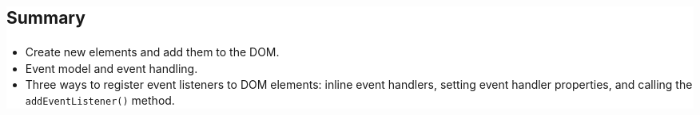 ## Summary

- Create new elements and add them to the DOM.
- Event model and event handling.
- Three ways to register event listeners to DOM elements: inline event handlers, setting event handler properties, and calling the `addEventListener()` method.

<script>
    // add the following script at the end of your marp slide file.
    const h2s = document.querySelectorAll('h2');
    h2s.forEach(function(h2, idx){
        h2.innerHTML = `<span class="small-font">${idx + 1}</span> ${h2.innerHTML}`
    })
</script>